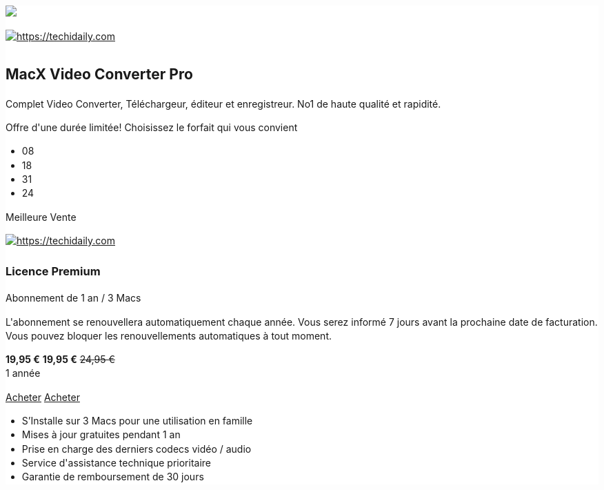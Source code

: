 ![](https://www.macxdvd.com/mac-video-converter-pro/../image-style/prod-buy/macxvcp.png) 






<a href="https://appsumo.8odi.net/c/5597632/2123730/7443" target="_top" id="2123730">
  <img src="//a.impactradius-go.com/display-ad/7443-2123730" border="0" alt="https://techidaily.com" width="728" height="90"/>
</a>
<img height="0" width="0" src="https://appsumo.8odi.net/i/5597632/2123730/7443" style="position:absolute;visibility:hidden;" border="0" />





## MacX Video Converter Pro  
Complet Video Converter, Téléchargeur, éditeur et enregistreur. No1 de haute qualité et rapidité.

Offre d'une durée limitée! Choisissez le forfait qui vous convient

* 08
* 18
* 31
* 24

Meilleure Vente






<a href="https://ephamedtechinc.pxf.io/c/5597632/2123508/26400" target="_top" id="2123508">
  <img src="//a.impactradius-go.com/display-ad/26400-2123508" border="0" alt="https://techidaily.com" width="728" height="90"/>
</a>
<img height="0" width="0" src="https://ephamedtechinc.pxf.io/i/5597632/2123508/26400" style="position:absolute;visibility:hidden;" border="0" />





### Licence Premium

Abonnement de 1 an / 3 Macs 

L'abonnement se renouvellera automatiquement chaque année. Vous serez informé 7 jours avant la prochaine date de facturation. Vous pouvez bloquer les renouvellements automatiques à tout moment.

**19,95 €** **19,95 €** ~~24,95 €~~   
 1 année

[Acheter](https://estore.macxdvd.com/order/checkout.php?PRODS=38743988&CARD=2&QTY=1&CART=2&SHORT_FORM=1&COUPON=VCP1Y19&ORDERSTYLE=nLWsnpXPnHU%3D&DESIGN_TYPE=2&HIDEC=0&AFFILIATE=108875) [Acheter](https://estore.macxdvd.com/order/checkout.php?PRODS=38743988&CARD=2&QTY=1&CART=2&SHORT_FORM=1&COUPON=VCP1Y19&ORDERSTYLE=nLWsnpXPnHU%3D&DESIGN_TYPE=2&HIDEC=0&AFFILIATE=108875) 

* S’Installe sur 3 Macs pour une utilisation en famille
* Mises à jour gratuites pendant 1 an
* Prise en charge des derniers codecs vidéo / audio
* Service d'assistance technique prioritaire
* Garantie de remboursement de 30 jours
